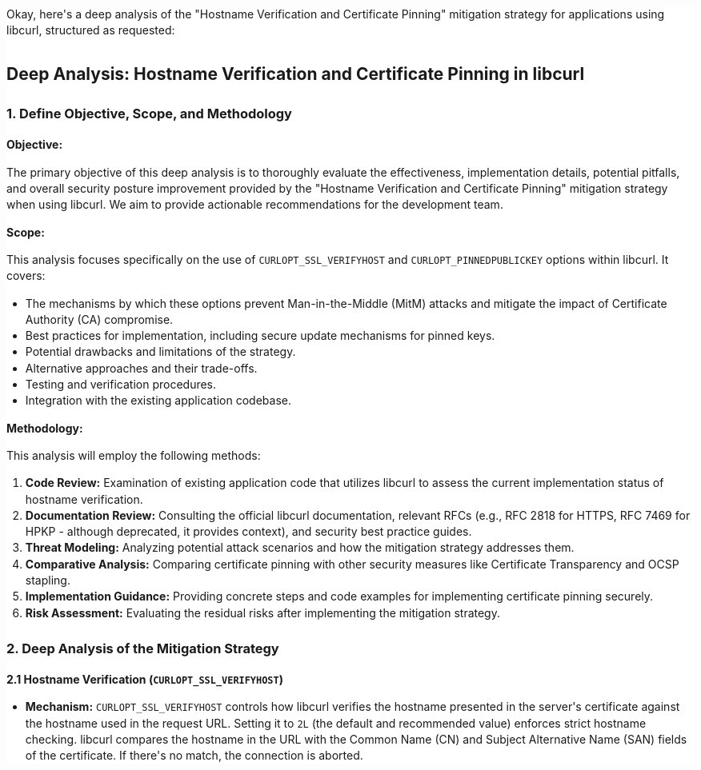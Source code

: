 Okay, here's a deep analysis of the "Hostname Verification and Certificate Pinning" mitigation strategy for applications using libcurl, structured as requested:

## Deep Analysis: Hostname Verification and Certificate Pinning in libcurl

### 1. Define Objective, Scope, and Methodology

**Objective:**

The primary objective of this deep analysis is to thoroughly evaluate the effectiveness, implementation details, potential pitfalls, and overall security posture improvement provided by the "Hostname Verification and Certificate Pinning" mitigation strategy when using libcurl.  We aim to provide actionable recommendations for the development team.

**Scope:**

This analysis focuses specifically on the use of `CURLOPT_SSL_VERIFYHOST` and `CURLOPT_PINNEDPUBLICKEY` options within libcurl.  It covers:

*   The mechanisms by which these options prevent Man-in-the-Middle (MitM) attacks and mitigate the impact of Certificate Authority (CA) compromise.
*   Best practices for implementation, including secure update mechanisms for pinned keys.
*   Potential drawbacks and limitations of the strategy.
*   Alternative approaches and their trade-offs.
*   Testing and verification procedures.
*   Integration with the existing application codebase.

**Methodology:**

This analysis will employ the following methods:

1.  **Code Review:** Examination of existing application code that utilizes libcurl to assess the current implementation status of hostname verification.
2.  **Documentation Review:**  Consulting the official libcurl documentation, relevant RFCs (e.g., RFC 2818 for HTTPS, RFC 7469 for HPKP - although deprecated, it provides context), and security best practice guides.
3.  **Threat Modeling:**  Analyzing potential attack scenarios and how the mitigation strategy addresses them.
4.  **Comparative Analysis:**  Comparing certificate pinning with other security measures like Certificate Transparency and OCSP stapling.
5.  **Implementation Guidance:** Providing concrete steps and code examples for implementing certificate pinning securely.
6.  **Risk Assessment:**  Evaluating the residual risks after implementing the mitigation strategy.

### 2. Deep Analysis of the Mitigation Strategy

**2.1 Hostname Verification (`CURLOPT_SSL_VERIFYHOST`)**

*   **Mechanism:**  `CURLOPT_SSL_VERIFYHOST` controls how libcurl verifies the hostname presented in the server's certificate against the hostname used in the request URL.  Setting it to `2L` (the default and recommended value) enforces strict hostname checking.  libcurl compares the hostname in the URL with the Common Name (CN) and Subject Alternative Name (SAN) fields of the certificate.  If there's no match, the connection is aborted.
